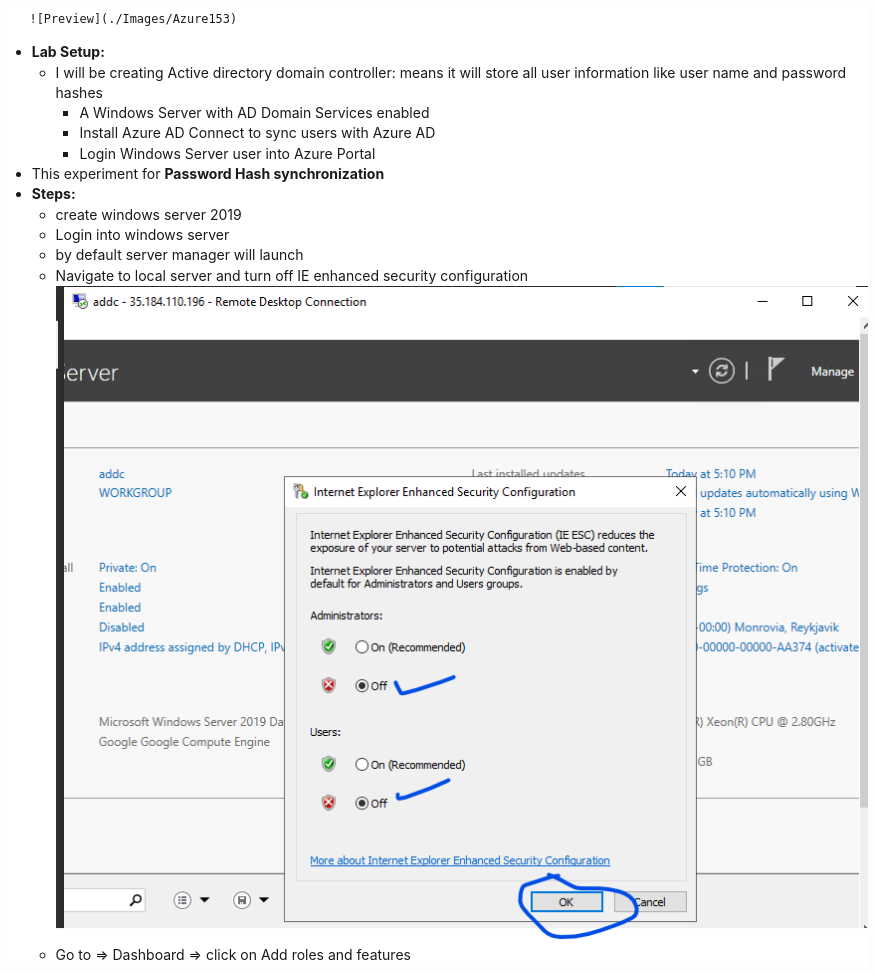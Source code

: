        ![Preview](./Images/Azure153)
* **Lab Setup:** 
   * I will be creating Active directory domain controller: means it will store all user information like user name and password hashes
     * A Windows Server with AD Domain Services enabled
     * Install Azure AD Connect to sync users with Azure AD
     * Login Windows Server user into Azure Portal
* This experiment for **Password Hash synchronization**     
* **Steps:**
  * create windows server 2019
  * Login into windows server
  * by default server manager will launch
  * Navigate to local server and turn off IE enhanced security configuration
  ![Preview](./Images/Azure153.png)
  * Go to => Dashboard => click on Add roles and features